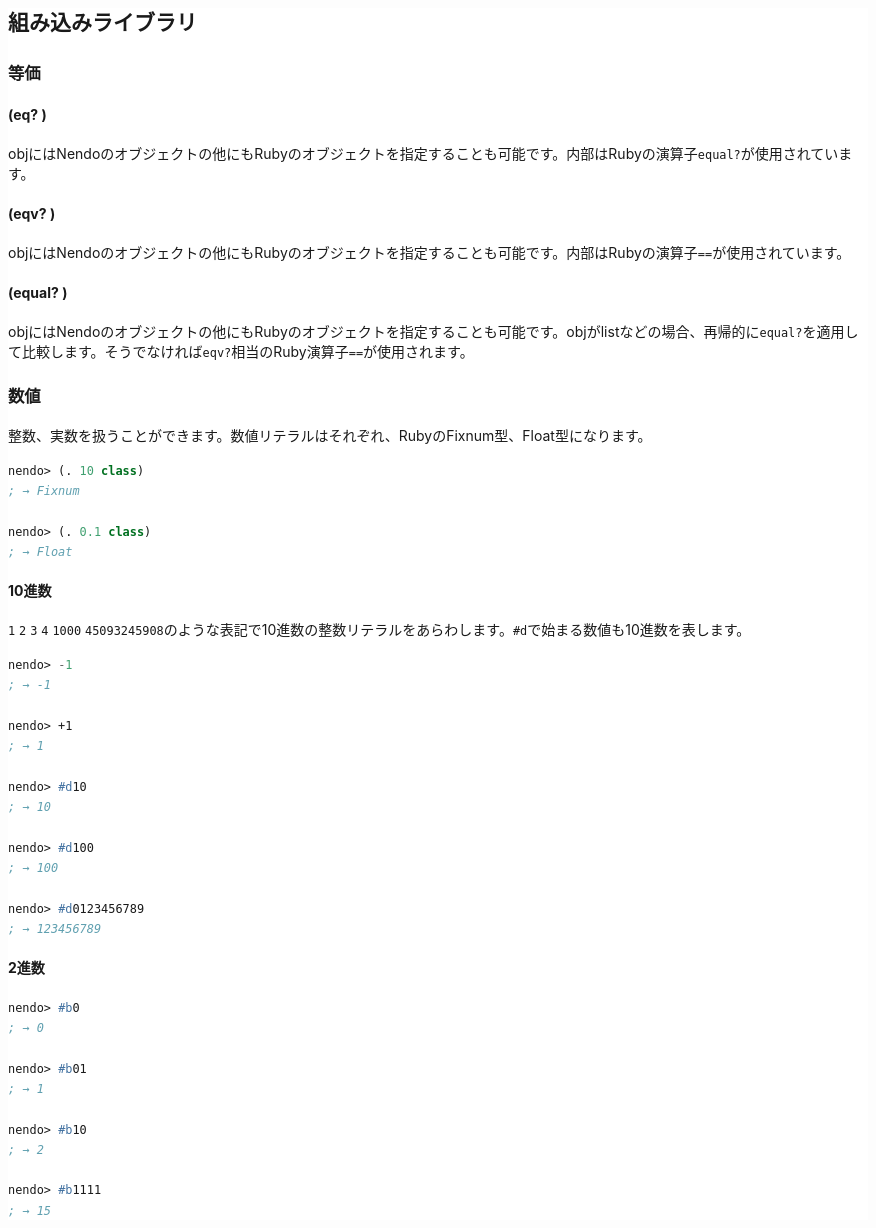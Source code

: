 ## 組み込みライブラリ

### 等価

#### (eq? <obj> <obj>)

objにはNendoのオブジェクトの他にもRubyのオブジェクトを指定することも可能です。内部はRubyの演算子`equal?`が使用されています。

#### (eqv? <obj> <obj>)

objにはNendoのオブジェクトの他にもRubyのオブジェクトを指定することも可能です。内部はRubyの演算子`==`が使用されています。

#### (equal? <obj> <obj>)

objにはNendoのオブジェクトの他にもRubyのオブジェクトを指定することも可能です。objがlistなどの場合、再帰的に`equal?`を適用して比較します。そうでなければ`eqv?`相当のRuby演算子`==`が使用されます。

### 数値

整数、実数を扱うことができます。数値リテラルはそれぞれ、RubyのFixnum型、Float型になります。

```lisp
nendo> (. 10 class)
; → Fixnum

nendo> (. 0.1 class)
; → Float
```

#### 10進数

`1` `2` `3` `4` `1000` `45093245908`のような表記で10進数の整数リテラルをあらわします。`#d`で始まる数値も10進数を表します。

```lisp
nendo> -1
; → -1

nendo> +1
; → 1

nendo> #d10
; → 10

nendo> #d100
; → 100

nendo> #d0123456789
; → 123456789
```

#### 2進数

```lisp
nendo> #b0
; → 0

nendo> #b01
; → 1

nendo> #b10
; → 2

nendo> #b1111
; → 15
```
